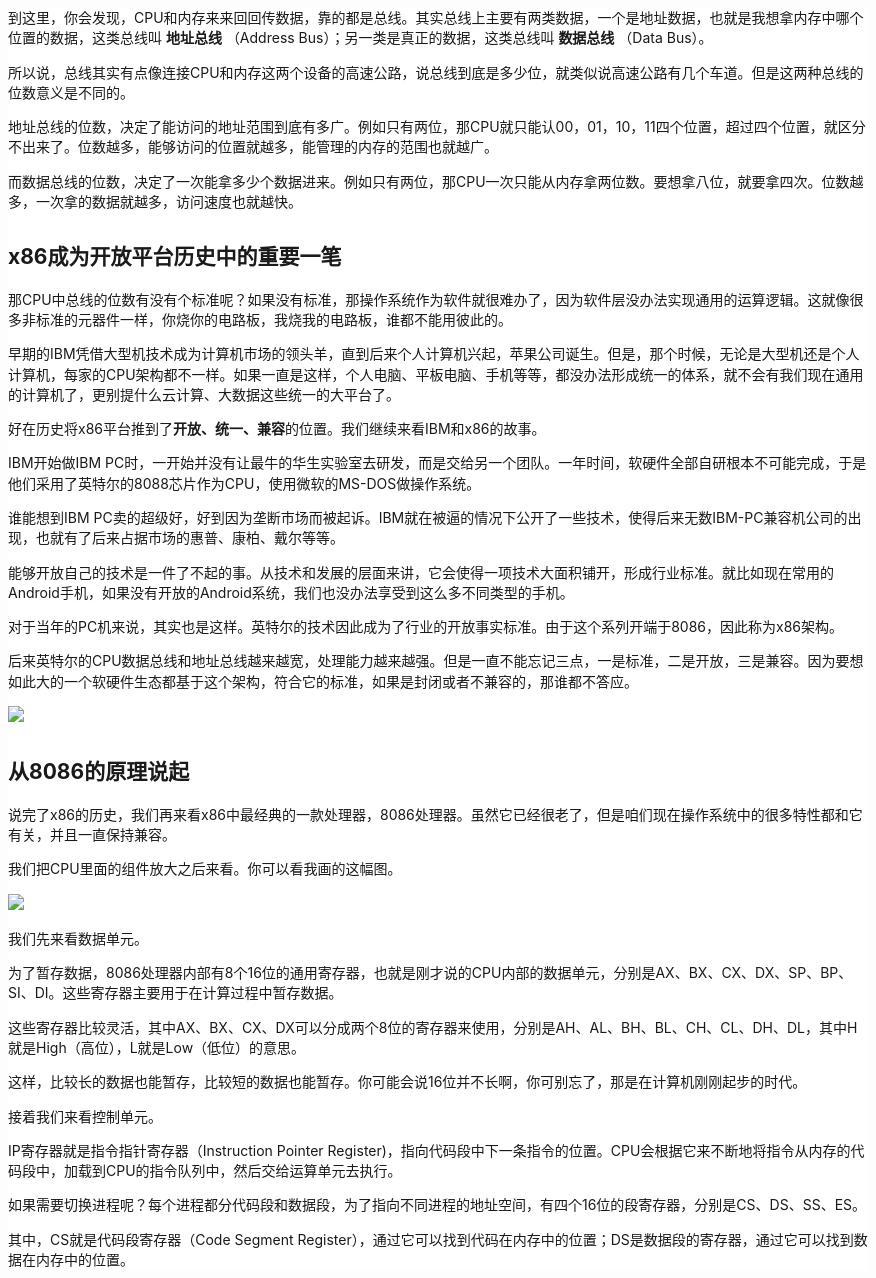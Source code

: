 到这里，你会发现，CPU和内存来来回回传数据，靠的都是总线。其实总线上主要有两类数据，一个是地址数据，也就是我想拿内存中哪个位置的数据，这类总线叫 **地址总线** （Address Bus）；另一类是真正的数据，这类总线叫 **数据总线** （Data Bus）。

所以说，总线其实有点像连接CPU和内存这两个设备的高速公路，说总线到底是多少位，就类似说高速公路有几个车道。但是这两种总线的位数意义是不同的。

地址总线的位数，决定了能访问的地址范围到底有多广。例如只有两位，那CPU就只能认00，01，10，11四个位置，超过四个位置，就区分不出来了。位数越多，能够访问的位置就越多，能管理的内存的范围也就越广。

而数据总线的位数，决定了一次能拿多少个数据进来。例如只有两位，那CPU一次只能从内存拿两位数。要想拿八位，就要拿四次。位数越多，一次拿的数据就越多，访问速度也就越快。

## x86成为开放平台历史中的重要一笔

那CPU中总线的位数有没有个标准呢？如果没有标准，那操作系统作为软件就很难办了，因为软件层没办法实现通用的运算逻辑。这就像很多非标准的元器件一样，你烧你的电路板，我烧我的电路板，谁都不能用彼此的。

早期的IBM凭借大型机技术成为计算机市场的领头羊，直到后来个人计算机兴起，苹果公司诞生。但是，那个时候，无论是大型机还是个人计算机，每家的CPU架构都不一样。如果一直是这样，个人电脑、平板电脑、手机等等，都没办法形成统一的体系，就不会有我们现在通用的计算机了，更别提什么云计算、大数据这些统一的大平台了。

好在历史将x86平台推到了**开放、统一、兼容**的位置。我们继续来看IBM和x86的故事。

IBM开始做IBM PC时，一开始并没有让最牛的华生实验室去研发，而是交给另一个团队。一年时间，软硬件全部自研根本不可能完成，于是他们采用了英特尔的8088芯片作为CPU，使用微软的MS-DOS做操作系统。

谁能想到IBM PC卖的超级好，好到因为垄断市场而被起诉。IBM就在被逼的情况下公开了一些技术，使得后来无数IBM-PC兼容机公司的出现，也就有了后来占据市场的惠普、康柏、戴尔等等。

能够开放自己的技术是一件了不起的事。从技术和发展的层面来讲，它会使得一项技术大面积铺开，形成行业标准。就比如现在常用的Android手机，如果没有开放的Android系统，我们也没办法享受到这么多不同类型的手机。

对于当年的PC机来说，其实也是这样。英特尔的技术因此成为了行业的开放事实标准。由于这个系列开端于8086，因此称为x86架构。

后来英特尔的CPU数据总线和地址总线越来越宽，处理能力越来越强。但是一直不能忘记三点，一是标准，二是开放，三是兼容。因为要想如此大的一个软硬件生态都基于这个架构，符合它的标准，如果是封闭或者不兼容的，那谁都不答应。

![](https://static001.geekbang.org/resource/image/54/8a/548dfd163066d061d1e882c73e7c2b8a.jpg)

## 从8086的原理说起

说完了x86的历史，我们再来看x86中最经典的一款处理器，8086处理器。虽然它已经很老了，但是咱们现在操作系统中的很多特性都和它有关，并且一直保持兼容。

我们把CPU里面的组件放大之后来看。你可以看我画的这幅图。

![](https://static001.geekbang.org/resource/image/2d/1c/2dc8237e996e699a0361a6b5ffd4871c.jpeg)

我们先来看数据单元。

为了暂存数据，8086处理器内部有8个16位的通用寄存器，也就是刚才说的CPU内部的数据单元，分别是AX、BX、CX、DX、SP、BP、SI、DI。这些寄存器主要用于在计算过程中暂存数据。

这些寄存器比较灵活，其中AX、BX、CX、DX可以分成两个8位的寄存器来使用，分别是AH、AL、BH、BL、CH、CL、DH、DL，其中H就是High（高位），L就是Low（低位）的意思。

这样，比较长的数据也能暂存，比较短的数据也能暂存。你可能会说16位并不长啊，你可别忘了，那是在计算机刚刚起步的时代。

接着我们来看控制单元。

IP寄存器就是指令指针寄存器（Instruction Pointer Register)，指向代码段中下一条指令的位置。CPU会根据它来不断地将指令从内存的代码段中，加载到CPU的指令队列中，然后交给运算单元去执行。

如果需要切换进程呢？每个进程都分代码段和数据段，为了指向不同进程的地址空间，有四个16位的段寄存器，分别是CS、DS、SS、ES。

其中，CS就是代码段寄存器（Code Segment Register），通过它可以找到代码在内存中的位置；DS是数据段的寄存器，通过它可以找到数据在内存中的位置。
